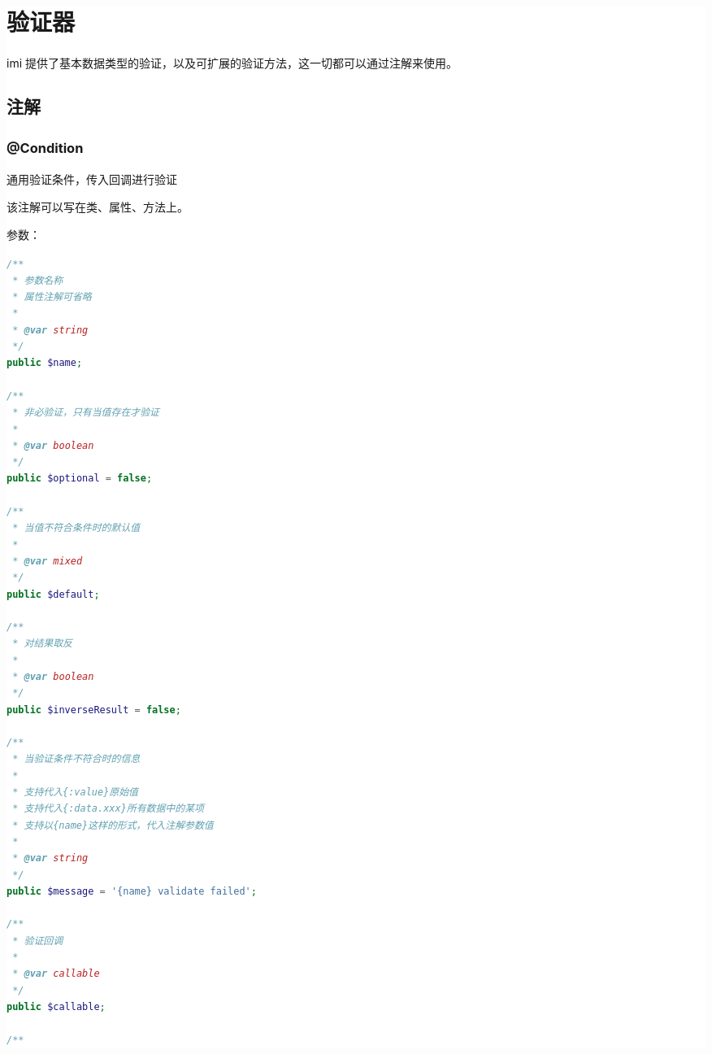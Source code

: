 # 验证器

imi 提供了基本数据类型的验证，以及可扩展的验证方法，这一切都可以通过注解来使用。

## 注解

### @Condition

通用验证条件，传入回调进行验证

该注解可以写在类、属性、方法上。

参数：

```php
/**
 * 参数名称
 * 属性注解可省略
 *
 * @var string
 */
public $name;

/**
 * 非必验证，只有当值存在才验证
 *
 * @var boolean
 */
public $optional = false;

/**
 * 当值不符合条件时的默认值
 *
 * @var mixed
 */
public $default;

/**
 * 对结果取反
 *
 * @var boolean
 */
public $inverseResult = false;

/**
 * 当验证条件不符合时的信息
 * 
 * 支持代入{:value}原始值
 * 支持代入{:data.xxx}所有数据中的某项
 * 支持以{name}这样的形式，代入注解参数值
 *
 * @var string
 */
public $message = '{name} validate failed';

/**
 * 验证回调
 *
 * @var callable
 */
public $callable;

/**
```